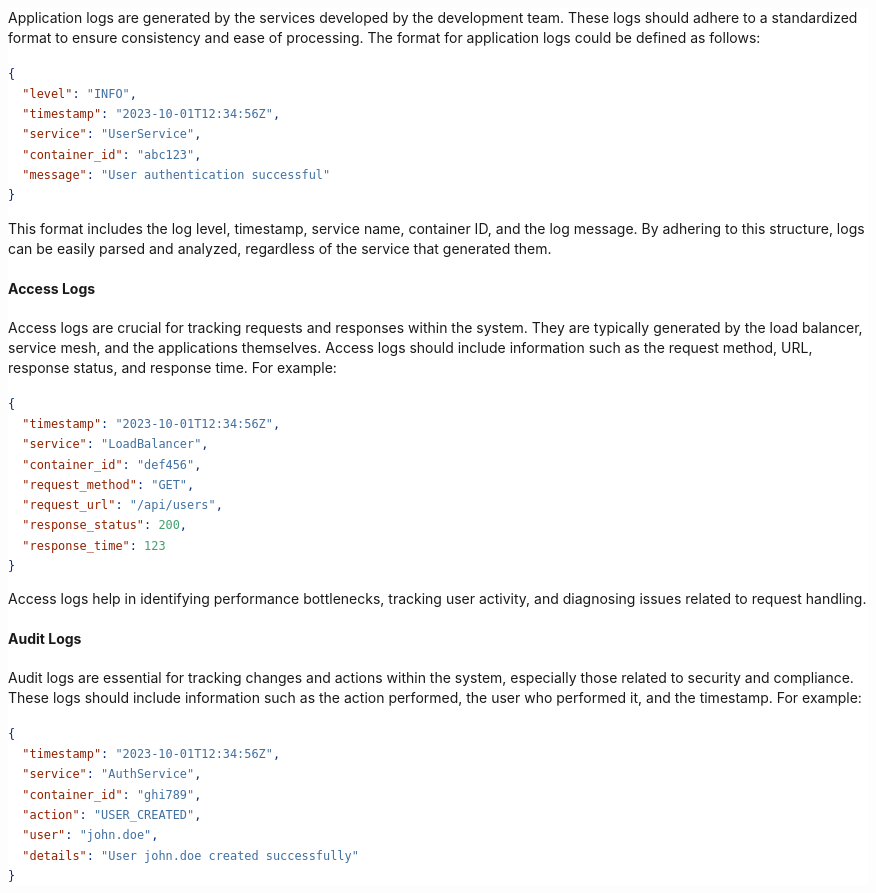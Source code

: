 Application logs are generated by the services developed by the development team. These logs should adhere to a standardized format to ensure consistency and ease of processing. The format for application logs could be defined as follows:

```json
{
  "level": "INFO",
  "timestamp": "2023-10-01T12:34:56Z",
  "service": "UserService",
  "container_id": "abc123",
  "message": "User authentication successful"
}
```

This format includes the log level, timestamp, service name, container ID, and the log message. By adhering to this structure, logs can be easily parsed and analyzed, regardless of the service that generated them.

#### Access Logs

Access logs are crucial for tracking requests and responses within the system. They are typically generated by the load balancer, service mesh, and the applications themselves. Access logs should include information such as the request method, URL, response status, and response time. For example:

```json
{
  "timestamp": "2023-10-01T12:34:56Z",
  "service": "LoadBalancer",
  "container_id": "def456",
  "request_method": "GET",
  "request_url": "/api/users",
  "response_status": 200,
  "response_time": 123
}
```

Access logs help in identifying performance bottlenecks, tracking user activity, and diagnosing issues related to request handling.

#### Audit Logs

Audit logs are essential for tracking changes and actions within the system, especially those related to security and compliance. These logs should include information such as the action performed, the user who performed it, and the timestamp. For example:

```json
{
  "timestamp": "2023-10-01T12:34:56Z",
  "service": "AuthService",
  "container_id": "ghi789",
  "action": "USER_CREATED",
  "user": "john.doe",
  "details": "User john.doe created successfully"
}
```
